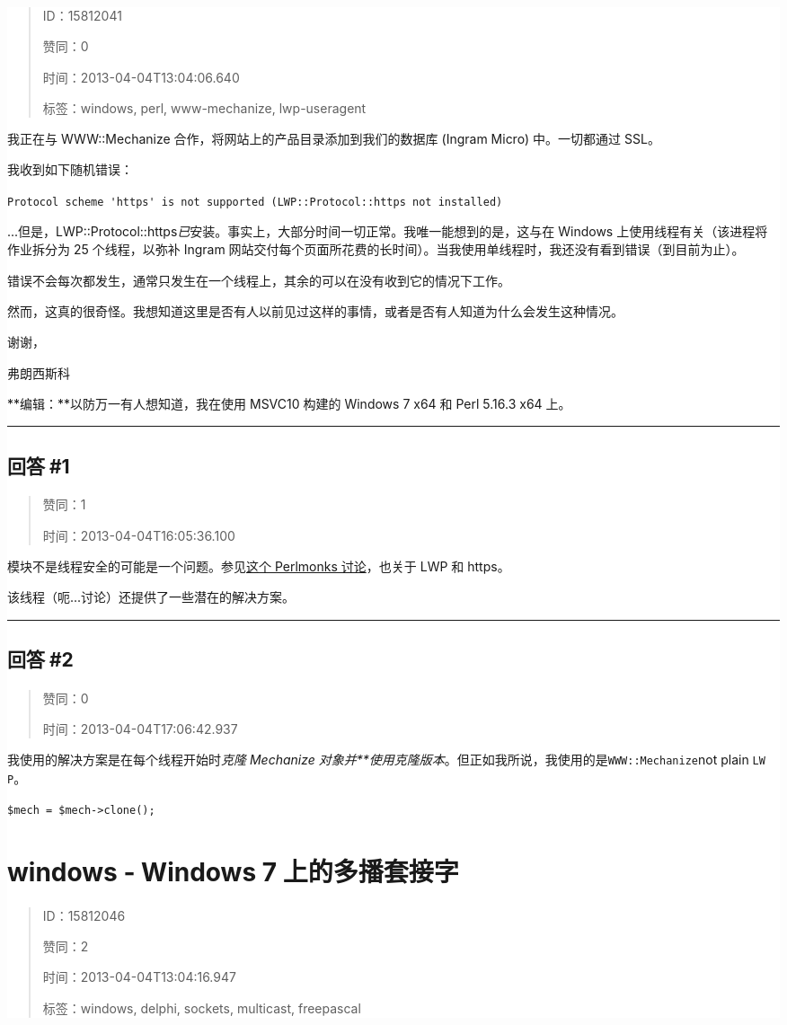 > ID：15812041
> 
> 赞同：0
> 
> 时间：2013-04-04T13:04:06.640
> 
> 标签：windows, perl, www-mechanize, lwp-useragent

我正在与 WWW::Mechanize 合作，将网站上的产品目录添加到我们的数据库 (Ingram Micro) 中。一切都通过 SSL。

我收到如下随机错误：

`Protocol scheme 'https' is not supported (LWP::Protocol::https not installed)`

...但是，LWP::Protocol::https*已*安装。事实上，大部分时间一切正常。我唯一能想到的是，这与在 Windows 上使用线程有关（该进程将作业拆分为 25 个线程，以弥补 Ingram 网站交付每个页面所花费的长时间）。当我使用单线程时，我还没有看到错误（到目前为止）。

错误不会每次都发生，通常只发生在一个线程上，其余的可以在没有收到它的情况下工作。

然而，这真的很奇怪。我想知道这里是否有人以前见过这样的事情，或者是否有人知道为什么会发生这种情况。

谢谢，

弗朗西斯科

**编辑：**以防万一有人想知道，我在使用 MSVC10 构建的 Windows 7 x64 和 Perl 5.16.3 x64 上。

* * *

## 回答 #1

> 赞同：1
> 
> 时间：2013-04-04T16:05:36.100

模块不是线程安全的可能是一个问题。参见[这个 Perlmonks 讨论](http://www.perlmonks.org/?node_id=921497)，也关于 LWP 和 https。

该线程（呃...讨论）还提供了一些潜在的解决方案。

* * *

## 回答 #2

> 赞同：0
> 
> 时间：2013-04-04T17:06:42.937

我使用的解决方案是在每个线程开始时*克隆 Mechanize 对象并**使用克隆版本*。但正如我所说，我使用的是`WWW::Mechanize`not plain `LWP`。

```
$mech = $mech->clone(); 
```

# windows - Windows 7 上的多播套接字

> ID：15812046
> 
> 赞同：2
> 
> 时间：2013-04-04T13:04:16.947
> 
> 标签：windows, delphi, sockets, multicast, freepascal
